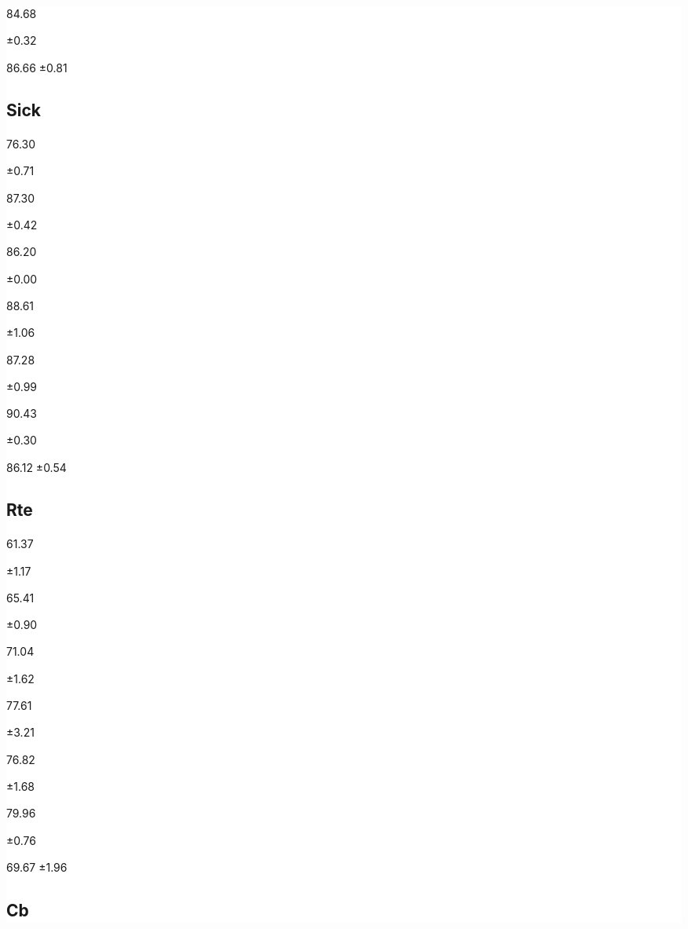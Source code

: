 84.68

±0.32

86.66 ±0.81

## Sick

76.30

±0.71

87.30

±0.42

86.20

±0.00

88.61

±1.06

87.28

±0.99

90.43

±0.30

86.12 ±0.54

## Rte

61.37

±1.17

65.41

±0.90

71.04

±1.62

77.61

±3.21

76.82

±1.68

79.96

±0.76

69.67 ±1.96

## Cb
